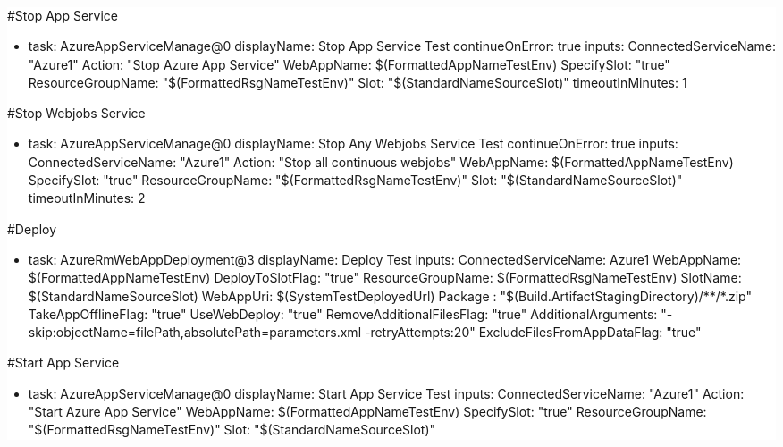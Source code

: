   #Stop App Service
  - task: AzureAppServiceManage@0
    displayName: Stop App Service Test
    continueOnError: true
    inputs:
      ConnectedServiceName: "Azure1"
      Action: "Stop Azure App Service"
      WebAppName: $(FormattedAppNameTestEnv)
      SpecifySlot: "true"
      ResourceGroupName: "$(FormattedRsgNameTestEnv)"
      Slot: "$(StandardNameSourceSlot)"
      timeoutInMinutes: 1

  #Stop Webjobs Service
  - task: AzureAppServiceManage@0
    displayName: Stop Any Webjobs Service Test
    continueOnError: true
    inputs:
      ConnectedServiceName: "Azure1"
      Action: "Stop all continuous webjobs"
      WebAppName: $(FormattedAppNameTestEnv)
      SpecifySlot: "true"
      ResourceGroupName: "$(FormattedRsgNameTestEnv)"
      Slot: "$(StandardNameSourceSlot)"
      timeoutInMinutes: 2

  #Deploy
  - task: AzureRmWebAppDeployment@3
    displayName: Deploy Test
    inputs:
      ConnectedServiceName: Azure1
      WebAppName: $(FormattedAppNameTestEnv)
      DeployToSlotFlag: "true"
      ResourceGroupName: $(FormattedRsgNameTestEnv)
      SlotName: $(StandardNameSourceSlot)
      WebAppUri: $(SystemTestDeployedUrl)
      Package : "$(Build.ArtifactStagingDirectory)/**/*.zip"
      TakeAppOfflineFlag: "true"
      UseWebDeploy: "true"
      RemoveAdditionalFilesFlag: "true"
      AdditionalArguments: "-skip:objectName=filePath,absolutePath=parameters.xml -retryAttempts:20"
      ExcludeFilesFromAppDataFlag: "true"

  #Start App Service
  - task: AzureAppServiceManage@0
    displayName: Start App Service Test
    inputs:
      ConnectedServiceName: "Azure1"
      Action: "Start Azure App Service"
      WebAppName: $(FormattedAppNameTestEnv)
      SpecifySlot: "true"
      ResourceGroupName: "$(FormattedRsgNameTestEnv)"
      Slot: "$(StandardNameSourceSlot)"      
  